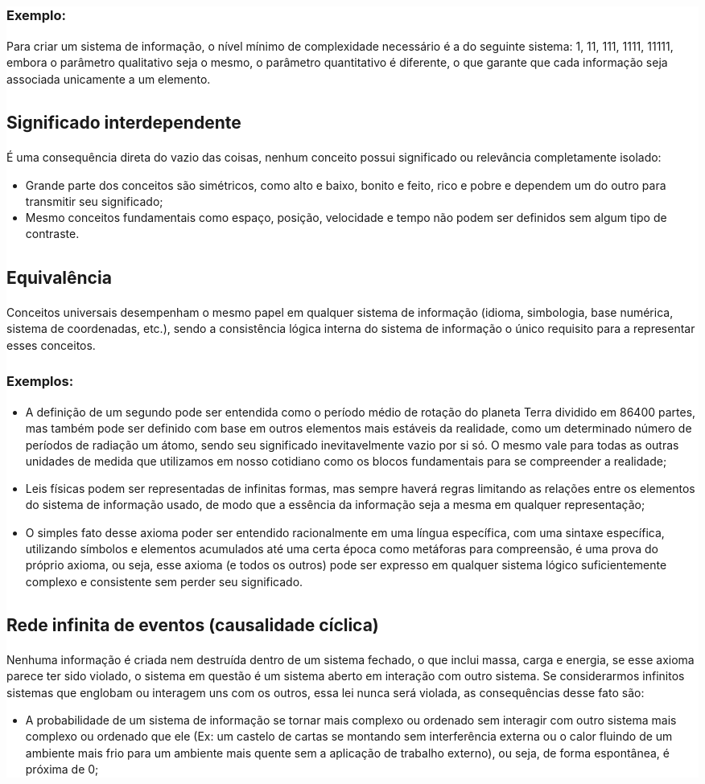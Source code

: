 ### Exemplo:

Para criar um sistema de informação, o nível mínimo de complexidade necessário é a do seguinte sistema: 1, 11, 111, 1111, 11111, embora o parâmetro qualitativo seja o mesmo, o parâmetro quantitativo é diferente, o que garante que cada informação seja associada unicamente a um elemento.



## Significado interdependente

É uma consequência direta do vazio das coisas, nenhum conceito possui significado ou relevância completamente isolado:

- Grande parte dos conceitos são simétricos, como alto e baixo, bonito e feito, rico e pobre e dependem um do outro para transmitir seu significado;
- Mesmo conceitos fundamentais como espaço, posição, velocidade e tempo não podem ser definidos sem algum tipo de contraste.




## Equivalência

Conceitos universais desempenham o mesmo papel em qualquer sistema de informação (idioma, simbologia, base numérica, sistema de coordenadas, etc.), sendo a consistência lógica interna do sistema de informação o único requisito para a representar esses conceitos.


### Exemplos:

- A definição de um segundo pode ser entendida como o período médio de rotação do planeta Terra dividido em 86400 partes, mas também pode ser definido com base em outros elementos mais estáveis da realidade, como um determinado número de períodos de radiação um átomo, sendo seu significado inevitavelmente vazio por si só. O mesmo vale para todas as outras unidades de medida que utilizamos em nosso cotidiano como os blocos fundamentais para se compreender a realidade;

- Leis físicas podem ser representadas de infinitas formas, mas sempre haverá regras limitando as relações entre os elementos do sistema de informação usado, de modo que a essência da informação seja a mesma em qualquer representação;

- O simples fato desse axioma poder ser entendido racionalmente em uma língua específica, com uma sintaxe específica, utilizando símbolos e elementos acumulados até uma certa época como metáforas para compreensão, é uma prova do próprio axioma, ou seja, esse axioma (e todos os outros) pode ser expresso em qualquer sistema lógico suficientemente complexo e consistente sem perder seu significado.



## Rede infinita de eventos (causalidade cíclica)

Nenhuma informação é criada nem destruída dentro de um sistema fechado, o que inclui massa, carga e energia, se esse axioma parece ter sido violado, o sistema em questão é um sistema aberto em interação com outro sistema. Se considerarmos infinitos sistemas que englobam ou interagem uns com os outros, essa lei nunca será violada, as consequências desse fato são:

- A probabilidade de um sistema de informação se tornar mais complexo ou ordenado sem interagir com outro sistema mais complexo ou ordenado que ele (Ex: um castelo de cartas se montando sem interferência externa ou o calor fluindo de um ambiente mais frio para um ambiente mais quente sem a aplicação de trabalho externo), ou seja, de forma espontânea, é próxima de 0;
